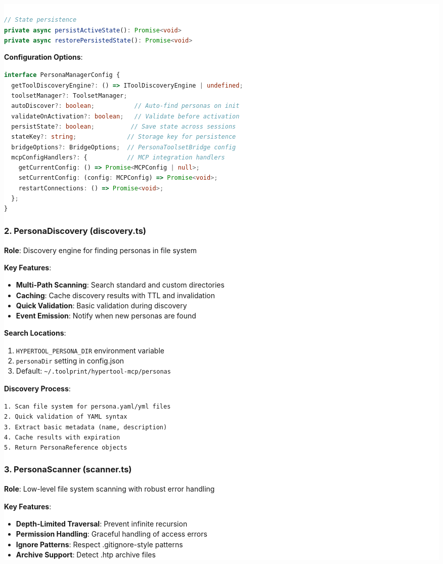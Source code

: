 ```typescript

// State persistence
private async persistActiveState(): Promise<void>
private async restorePersistedState(): Promise<void>
```

**Configuration Options**:
```typescript
interface PersonaManagerConfig {
  getToolDiscoveryEngine?: () => IToolDiscoveryEngine | undefined;
  toolsetManager?: ToolsetManager;
  autoDiscover?: boolean;           // Auto-find personas on init
  validateOnActivation?: boolean;   // Validate before activation
  persistState?: boolean;          // Save state across sessions
  stateKey?: string;              // Storage key for persistence
  bridgeOptions?: BridgeOptions;  // PersonaToolsetBridge config
  mcpConfigHandlers?: {           // MCP integration handlers
    getCurrentConfig: () => Promise<MCPConfig | null>;
    setCurrentConfig: (config: MCPConfig) => Promise<void>;
    restartConnections: () => Promise<void>;
  };
}
```

### 2. PersonaDiscovery (discovery.ts)
**Role**: Discovery engine for finding personas in file system

**Key Features**:
- **Multi-Path Scanning**: Search standard and custom directories
- **Caching**: Cache discovery results with TTL and invalidation
- **Quick Validation**: Basic validation during discovery
- **Event Emission**: Notify when new personas are found

**Search Locations**:
1. `HYPERTOOL_PERSONA_DIR` environment variable
2. `personaDir` setting in config.json
3. Default: `~/.toolprint/hypertool-mcp/personas`

**Discovery Process**:
```
1. Scan file system for persona.yaml/yml files
2. Quick validation of YAML syntax
3. Extract basic metadata (name, description)
4. Cache results with expiration
5. Return PersonaReference objects
```

### 3. PersonaScanner (scanner.ts)
**Role**: Low-level file system scanning with robust error handling

**Key Features**:
- **Depth-Limited Traversal**: Prevent infinite recursion
- **Permission Handling**: Graceful handling of access errors
- **Ignore Patterns**: Respect .gitignore-style patterns
- **Archive Support**: Detect .htp archive files
